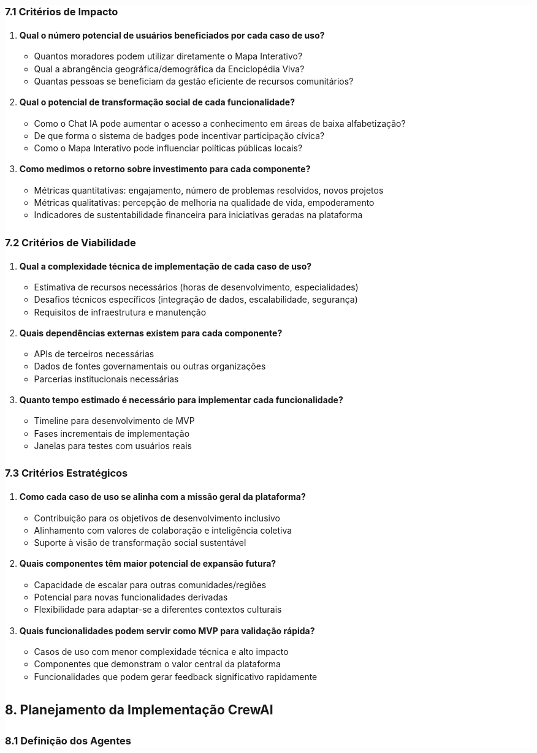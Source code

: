 ### 7.1 Critérios de Impacto

1. **Qual o número potencial de usuários beneficiados por cada caso de uso?**
   - Quantos moradores podem utilizar diretamente o Mapa Interativo?
   - Qual a abrangência geográfica/demográfica da Enciclopédia Viva?
   - Quantas pessoas se beneficiam da gestão eficiente de recursos comunitários?

2. **Qual o potencial de transformação social de cada funcionalidade?**
   - Como o Chat IA pode aumentar o acesso a conhecimento em áreas de baixa alfabetização?
   - De que forma o sistema de badges pode incentivar participação cívica?
   - Como o Mapa Interativo pode influenciar políticas públicas locais?

3. **Como medimos o retorno sobre investimento para cada componente?**
   - Métricas quantitativas: engajamento, número de problemas resolvidos, novos projetos
   - Métricas qualitativas: percepção de melhoria na qualidade de vida, empoderamento
   - Indicadores de sustentabilidade financeira para iniciativas geradas na plataforma

### 7.2 Critérios de Viabilidade

1. **Qual a complexidade técnica de implementação de cada caso de uso?**
   - Estimativa de recursos necessários (horas de desenvolvimento, especialidades)
   - Desafios técnicos específicos (integração de dados, escalabilidade, segurança)
   - Requisitos de infraestrutura e manutenção

2. **Quais dependências externas existem para cada componente?**
   - APIs de terceiros necessárias
   - Dados de fontes governamentais ou outras organizações
   - Parcerias institucionais necessárias

3. **Quanto tempo estimado é necessário para implementar cada funcionalidade?**
   - Timeline para desenvolvimento de MVP
   - Fases incrementais de implementação
   - Janelas para testes com usuários reais

### 7.3 Critérios Estratégicos

1. **Como cada caso de uso se alinha com a missão geral da plataforma?**
   - Contribuição para os objetivos de desenvolvimento inclusivo
   - Alinhamento com valores de colaboração e inteligência coletiva
   - Suporte à visão de transformação social sustentável

2. **Quais componentes têm maior potencial de expansão futura?**
   - Capacidade de escalar para outras comunidades/regiões
   - Potencial para novas funcionalidades derivadas
   - Flexibilidade para adaptar-se a diferentes contextos culturais

3. **Quais funcionalidades podem servir como MVP para validação rápida?**
   - Casos de uso com menor complexidade técnica e alto impacto
   - Componentes que demonstram o valor central da plataforma
   - Funcionalidades que podem gerar feedback significativo rapidamente

## 8. Planejamento da Implementação CrewAI

### 8.1 Definição dos Agentes
